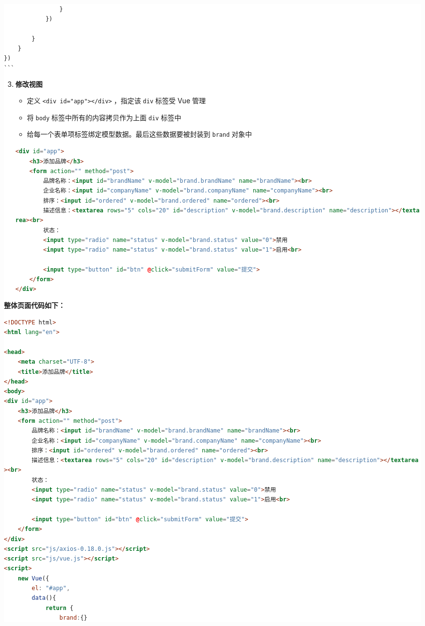                     }
                })
     
            }
        }
    })
    ```

3.  **修改视图**

    *   定义 `<div id="app"></div>` ，指定该 `div` 标签受 Vue 管理

    *   将 `body` 标签中所有的内容拷贝作为上面 `div` 标签中

    *   给每一个表单项标签绑定模型数据。最后这些数据要被封装到 `brand` 对象中

    ```html
    <div id="app">
        <h3>添加品牌</h3>
        <form action="" method="post">
            品牌名称：<input id="brandName" v-model="brand.brandName" name="brandName"><br>
            企业名称：<input id="companyName" v-model="brand.companyName" name="companyName"><br>
            排序：<input id="ordered" v-model="brand.ordered" name="ordered"><br>
            描述信息：<textarea rows="5" cols="20" id="description" v-model="brand.description" name="description"></textarea><br>
            状态：
            <input type="radio" name="status" v-model="brand.status" value="0">禁用
            <input type="radio" name="status" v-model="brand.status" value="1">启用<br>
     
            <input type="button" id="btn" @click="submitForm" value="提交">
        </form>
    </div>
    ```

**整体页面代码如下：**

```html
<!DOCTYPE html>
<html lang="en">
 
<head>
    <meta charset="UTF-8">
    <title>添加品牌</title>
</head>
<body>
<div id="app">
    <h3>添加品牌</h3>
    <form action="" method="post">
        品牌名称：<input id="brandName" v-model="brand.brandName" name="brandName"><br>
        企业名称：<input id="companyName" v-model="brand.companyName" name="companyName"><br>
        排序：<input id="ordered" v-model="brand.ordered" name="ordered"><br>
        描述信息：<textarea rows="5" cols="20" id="description" v-model="brand.description" name="description"></textarea><br>
        状态：
        <input type="radio" name="status" v-model="brand.status" value="0">禁用
        <input type="radio" name="status" v-model="brand.status" value="1">启用<br>
 
        <input type="button" id="btn" @click="submitForm" value="提交">
    </form>
</div>
<script src="js/axios-0.18.0.js"></script>
<script src="js/vue.js"></script>
<script>
    new Vue({
        el: "#app",
        data(){
            return {
                brand:{}
```